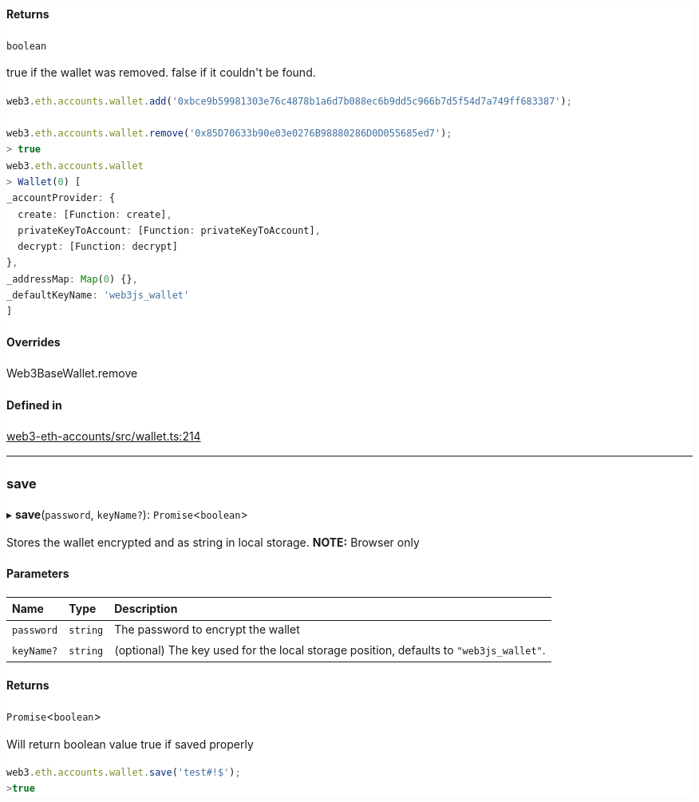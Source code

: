 #### Returns

`boolean`

true if the wallet was removed. false if it couldn't be found.
```ts
web3.eth.accounts.wallet.add('0xbce9b59981303e76c4878b1a6d7b088ec6b9dd5c966b7d5f54d7a749ff683387');

web3.eth.accounts.wallet.remove('0x85D70633b90e03e0276B98880286D0D055685ed7');
> true
web3.eth.accounts.wallet
> Wallet(0) [
_accountProvider: {
  create: [Function: create],
  privateKeyToAccount: [Function: privateKeyToAccount],
  decrypt: [Function: decrypt]
},
_addressMap: Map(0) {},
_defaultKeyName: 'web3js_wallet'
]
```

#### Overrides

Web3BaseWallet.remove

#### Defined in

[web3-eth-accounts/src/wallet.ts:214](https://github.com/web3/web3.js/blob/73b95317c/packages/web3-eth-accounts/src/wallet.ts#L214)

___

### save

▸ **save**(`password`, `keyName?`): `Promise`\<`boolean`\>

Stores the wallet encrypted and as string in local storage.
**__NOTE:__** Browser only

#### Parameters

| Name | Type | Description |
| :------ | :------ | :------ |
| `password` | `string` | The password to encrypt the wallet |
| `keyName?` | `string` | (optional) The key used for the local storage position, defaults to `"web3js_wallet"`. |

#### Returns

`Promise`\<`boolean`\>

Will return boolean value true if saved properly
```ts
web3.eth.accounts.wallet.save('test#!$');
>true
```

